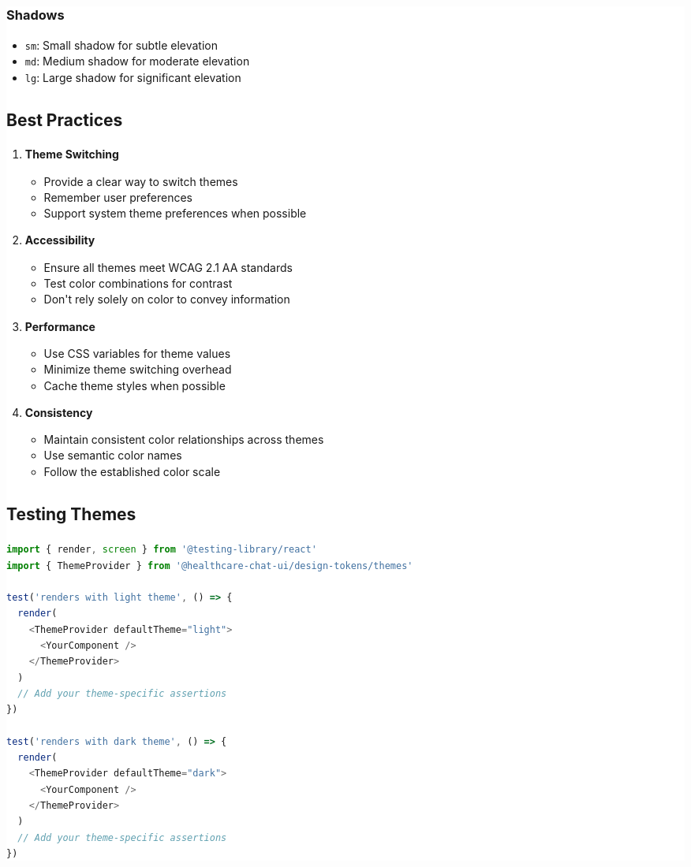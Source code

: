 ### Shadows
- `sm`: Small shadow for subtle elevation
- `md`: Medium shadow for moderate elevation
- `lg`: Large shadow for significant elevation

## Best Practices

1. **Theme Switching**
   - Provide a clear way to switch themes
   - Remember user preferences
   - Support system theme preferences when possible

2. **Accessibility**
   - Ensure all themes meet WCAG 2.1 AA standards
   - Test color combinations for contrast
   - Don't rely solely on color to convey information

3. **Performance**
   - Use CSS variables for theme values
   - Minimize theme switching overhead
   - Cache theme styles when possible

4. **Consistency**
   - Maintain consistent color relationships across themes
   - Use semantic color names
   - Follow the established color scale

## Testing Themes

```typescript
import { render, screen } from '@testing-library/react'
import { ThemeProvider } from '@healthcare-chat-ui/design-tokens/themes'

test('renders with light theme', () => {
  render(
    <ThemeProvider defaultTheme="light">
      <YourComponent />
    </ThemeProvider>
  )
  // Add your theme-specific assertions
})

test('renders with dark theme', () => {
  render(
    <ThemeProvider defaultTheme="dark">
      <YourComponent />
    </ThemeProvider>
  )
  // Add your theme-specific assertions
})
```
